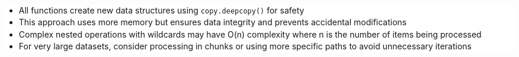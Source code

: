 - All functions create new data structures using `copy.deepcopy()` for safety
- This approach uses more memory but ensures data integrity and prevents accidental modifications
- Complex nested operations with wildcards may have O(n) complexity where n is the number of items being processed
- For very large datasets, consider processing in chunks or using more specific paths to avoid unnecessary iterations
